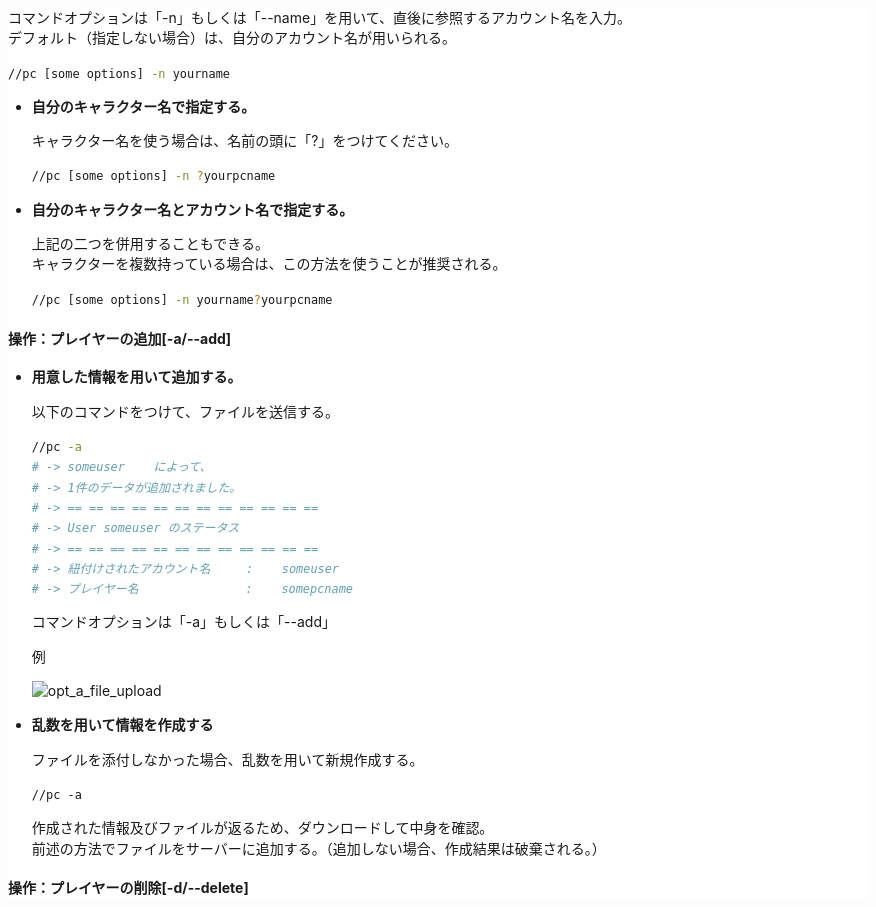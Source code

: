   コマンドオプションは「-n」もしくは「--name」を用いて、直後に参照するアカウント名を入力。   
  デフォルト（指定しない場合）は、自分のアカウント名が用いられる。

  ```sh
  //pc [some options] -n yourname
  ```

- **自分のキャラクター名で指定する。**  
  
  キャラクター名を使う場合は、名前の頭に「?」をつけてください。

  ```sh
  //pc [some options] -n ?yourpcname
  ```

- **自分のキャラクター名とアカウント名で指定する。**  

  上記の二つを併用することもできる。  
  キャラクターを複数持っている場合は、この方法を使うことが推奨される。

  ```sh
  //pc [some options] -n yourname?yourpcname
  ```


#### 操作：プレイヤーの追加[-a/--add]
  
- **用意した情報を用いて追加する。**  

  以下のコマンドをつけて、ファイルを送信する。

  ```sh
  //pc -a 
  # -> someuser    によって、
  # -> 1件のデータが追加されました。
  # -> == == == == == == == == == == == ==
  # -> User someuser のステータス
  # -> == == == == == == == == == == == ==
  # -> 紐付けされたアカウント名　　　:    someuser
  # -> プレイヤー名　　　　　　　　　:    somepcname
  ```

  コマンドオプションは「-a」もしくは「--add」

  例
  
  ![opt_a_file_upload](https://nakashimas.github.io/img/hatonokai/opt_a_file_upload.png)

- **乱数を用いて情報を作成する** 

  ファイルを添付しなかった場合、乱数を用いて新規作成する。

  ```
  //pc -a 
  ```

  作成された情報及びファイルが返るため、ダウンロードして中身を確認。  
  前述の方法でファイルをサーバーに追加する。（追加しない場合、作成結果は破棄される。）


#### 操作：プレイヤーの削除[-d/--delete]
  